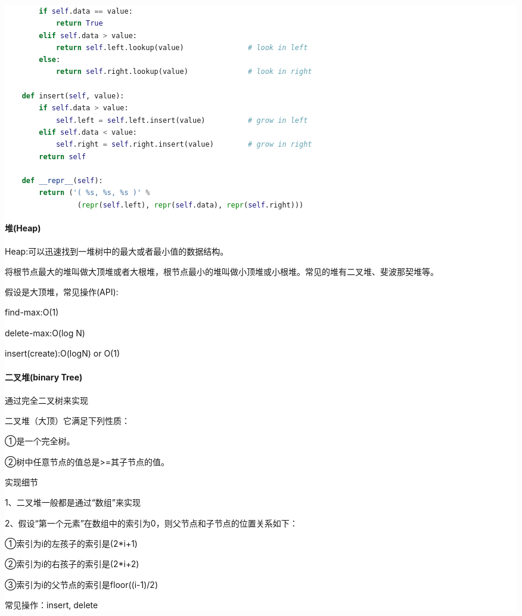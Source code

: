 ```python
        if self.data == value:
            return True
        elif self.data > value:
            return self.left.lookup(value)               # look in left
        else:
            return self.right.lookup(value)              # look in right
 
    def insert(self, value):
        if self.data > value:
            self.left = self.left.insert(value)          # grow in left
        elif self.data < value:
            self.right = self.right.insert(value)        # grow in right
        return self
 
    def __repr__(self):
        return ('( %s, %s, %s )' %
                 (repr(self.left), repr(self.data), repr(self.right)))
```

#### 堆(Heap)

Heap:可以迅速找到一堆树中的最大或者最小值的数据结构。

将根节点最大的堆叫做大顶堆或者大根堆，根节点最小的堆叫做小顶堆或小根堆。常见的堆有二叉堆、斐波那契堆等。

假设是大顶堆，常见操作(API):

find-max:O(1)

delete-max:O(log N)

insert(create):O(logN) or O(1)



#### 二叉堆(binary Tree)

通过完全二叉树来实现

二叉堆（大顶）它满足下列性质：

①是一个完全树。

②树中任意节点的值总是>=其子节点的值。



实现细节

1、二叉堆一般都是通过“数组”来实现

2、假设“第一个元素”在数组中的索引为0，则父节点和子节点的位置关系如下：

①索引为i的左孩子的索引是(2*i+1)

②索引为i的右孩子的索引是(2*i+2)

③索引为i的父节点的索引是floor((i-1)/2)

常见操作：insert, delete
